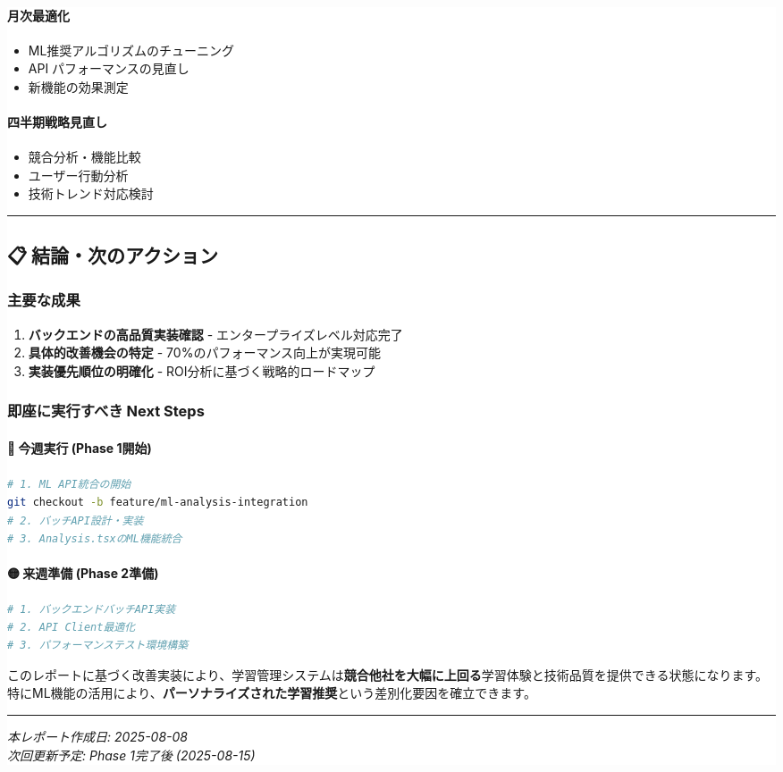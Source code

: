 #### **月次最適化**
- ML推奨アルゴリズムのチューニング
- API パフォーマンスの見直し
- 新機能の効果測定

#### **四半期戦略見直し**
- 競合分析・機能比較
- ユーザー行動分析
- 技術トレンド対応検討

---

## 📋 結論・次のアクション

### **主要な成果**
1. **バックエンドの高品質実装確認** - エンタープライズレベル対応完了
2. **具体的改善機会の特定** - 70%のパフォーマンス向上が実現可能
3. **実装優先順位の明確化** - ROI分析に基づく戦略的ロードマップ

### **即座に実行すべき Next Steps**

#### **🔴 今週実行 (Phase 1開始)**
```bash
# 1. ML API統合の開始
git checkout -b feature/ml-analysis-integration
# 2. バッチAPI設計・実装
# 3. Analysis.tsxのML機能統合
```

#### **🟡 来週準備 (Phase 2準備)**
```bash  
# 1. バックエンドバッチAPI実装
# 2. API Client最適化
# 3. パフォーマンステスト環境構築
```

このレポートに基づく改善実装により、学習管理システムは**競合他社を大幅に上回る**学習体験と技術品質を提供できる状態になります。特にML機能の活用により、**パーソナライズされた学習推奨**という差別化要因を確立できます。

---

*本レポート作成日: 2025-08-08*  
*次回更新予定: Phase 1完了後 (2025-08-15)*